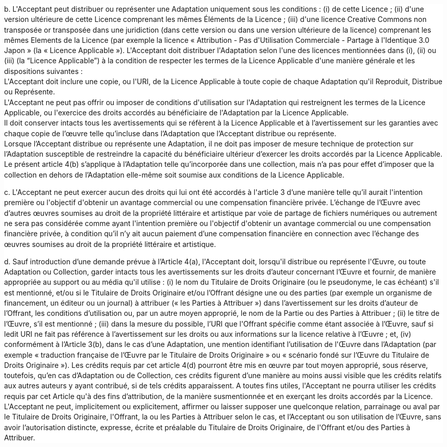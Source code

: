 
b. L'Acceptant peut distribuer ou représenter une Adaptation uniquement sous les conditions :
(i) de cette Licence ;
(ii) d'une version ultérieure de cette Licence comprenant les mêmes Éléments de la Licence ;
(iii) d'une licence Creative Commons non transposée or transposée dans une juridiction (dans cette version ou dans une version ultérieure de la licence) comprenant les mêmes Elements de la Licence (par exemple la licence « Attribution - Pas d'Utilisation Commerciale - Partage à l'Identique 3.0 Japon » (la « Licence Applicable »).
L'Acceptant doit distribuer l'Adaptation selon l'une des licences mentionnées dans (i), (ii) ou (iii) (la “Licence Applicable”) à la condition de respecter les termes de la Licence Applicable d'une manière générale et les dispositions suivantes :  
L'Acceptant doit inclure une copie, ou l'URI, de la Licence Applicable à toute copie de chaque Adaptation qu'il Reproduit, Distribue ou Représente.  
L'Acceptant ne peut pas offrir ou imposer de conditions d'utilisation sur l'Adaptation qui restreignent les termes de la Licence Applicable, ou l'exercice des droits accordés au bénéficiaire de l'Adaptation par la Licence Applicable.  
Il doit conserver intacts tous les avertissements qui se réfèrent à la Licence Applicable et à l’avertissement sur les garanties avec chaque copie de l’œuvre telle qu’incluse dans l’Adaptation que l’Acceptant distribue ou représente.  
Lorsque l’Acceptant distribue ou représente une Adaptation, il ne doit pas imposer de mesure technique de protection sur l’Adaptation susceptible de restreindre la capacité du bénéficiaire ultérieur d’exercer les droits accordés par la Licence Applicable.
Le présent article 4(b) s’applique à l’Adaptation telle qu’incorporée dans une collection, mais n’a pas pour effet d’imposer que la collection en dehors de l’Adaptation elle-même soit soumise aux conditions de la Licence Applicable. 

c. L'Acceptant ne peut exercer aucun des droits qui lui ont été accordés à l'article 3 d’une manière telle qu’il aurait l'intention première ou l'objectif d'obtenir un avantage commercial ou une compensation financière privée. L’échange de l’Œuvre avec d’autres œuvres soumises au droit de la propriété littéraire et artistique par voie de partage de fichiers numériques ou autrement ne sera pas considérée comme ayant l'intention première ou l'objectif d'obtenir un avantage commercial ou une compensation financière privée, à condition qu’il n’y ait aucun paiement d’une compensation financière en connection avec l’échange des œuvres soumises au droit de la propriété littéraire et artistique.

d. Sauf introduction d’une demande prévue à l’Article 4(a), l'Acceptant doit, lorsqu'il distribue ou représente l'Œuvre, ou toute Adaptation ou Collection, garder intacts tous les avertissements sur les droits d’auteur concernant l’Œuvre et fournir, de manière appropriée au support ou au média qu'il utilise :
(i) le nom du Titulaire de Droits Originaire (ou le pseudonyme, le cas échéant) s'il est mentionné, et/ou si le Titulaire de Droits Originaire et/ou l’Offrant désigne une ou des parties (par exemple un organisme de financement, un éditeur ou un journal) à attribuer (« les Parties à Attribuer ») dans l’avertissement sur les droits d’auteur de l’Offrant, les conditions d’utilisation ou, par un autre moyen approprié, le nom de la Partie ou des Parties à Attribuer ;
(ii) le titre de l’Œuvre, s’il est mentionné ;
(iii) dans la mesure du possible, l’URI que l'Offrant spécifie comme étant associée à l’Œuvre, sauf si ledit URI ne fait pas référence à l’avertissement sur les droits ou aux informations sur la licence relative à l’Œuvre ; et,
(iv) conformément à l’Article 3(b), dans le cas d’une Adaptation, une mention identifiant l’utilisation de l'Œuvre dans l’Adaptation (par exemple « traduction française de l’Œuvre par le Titulaire de Droits Originaire » ou « scénario fondé sur l’Œuvre du Titulaire de Droits Originaire »).
Les crédits requis par cet article 4(d) pourront être mis en œuvre par tout moyen approprié, sous réserve, toutefois, qu’en cas d’Adaptation ou de Collection, ces crédits figurent d’une manière au moins aussi visible que les crédits relatifs aux autres auteurs y ayant contribué, si de tels crédits apparaissent. A toutes fins utiles, l'Acceptant ne pourra utiliser les crédits requis par cet Article qu'à des fins d’attribution, de la manière susmentionnée et en exerçant les droits accordés par la Licence.
L'Acceptant ne peut, implicitement ou explicitement, affirmer ou laisser supposer une quelconque relation, parrainage ou aval par le Titulaire de Droits Originaire, l'Offrant, la ou les Parties à Attribuer selon le cas, et l’Acceptant ou son utilisation de l’Œuvre, sans avoir l’autorisation distincte, expresse, écrite et préalable du Titulaire de Droits Originaire, de l'Offrant et/ou des Parties à Attribuer.
